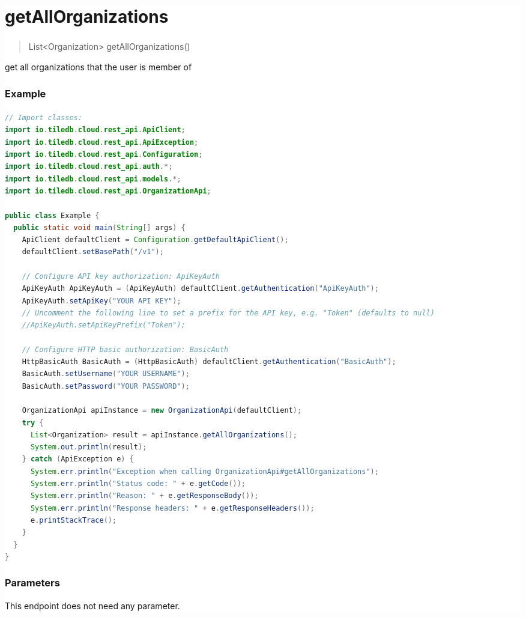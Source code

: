 <a name="getAllOrganizations"></a>
# **getAllOrganizations**
> List&lt;Organization&gt; getAllOrganizations()



get all organizations that the user is member of

### Example
```java
// Import classes:
import io.tiledb.cloud.rest_api.ApiClient;
import io.tiledb.cloud.rest_api.ApiException;
import io.tiledb.cloud.rest_api.Configuration;
import io.tiledb.cloud.rest_api.auth.*;
import io.tiledb.cloud.rest_api.models.*;
import io.tiledb.cloud.rest_api.OrganizationApi;

public class Example {
  public static void main(String[] args) {
    ApiClient defaultClient = Configuration.getDefaultApiClient();
    defaultClient.setBasePath("/v1");
    
    // Configure API key authorization: ApiKeyAuth
    ApiKeyAuth ApiKeyAuth = (ApiKeyAuth) defaultClient.getAuthentication("ApiKeyAuth");
    ApiKeyAuth.setApiKey("YOUR API KEY");
    // Uncomment the following line to set a prefix for the API key, e.g. "Token" (defaults to null)
    //ApiKeyAuth.setApiKeyPrefix("Token");

    // Configure HTTP basic authorization: BasicAuth
    HttpBasicAuth BasicAuth = (HttpBasicAuth) defaultClient.getAuthentication("BasicAuth");
    BasicAuth.setUsername("YOUR USERNAME");
    BasicAuth.setPassword("YOUR PASSWORD");

    OrganizationApi apiInstance = new OrganizationApi(defaultClient);
    try {
      List<Organization> result = apiInstance.getAllOrganizations();
      System.out.println(result);
    } catch (ApiException e) {
      System.err.println("Exception when calling OrganizationApi#getAllOrganizations");
      System.err.println("Status code: " + e.getCode());
      System.err.println("Reason: " + e.getResponseBody());
      System.err.println("Response headers: " + e.getResponseHeaders());
      e.printStackTrace();
    }
  }
}
```

### Parameters
This endpoint does not need any parameter.
